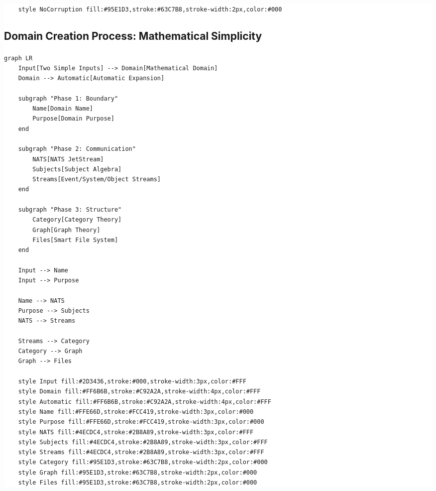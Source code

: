 ```mermaid
    style NoCorruption fill:#95E1D3,stroke:#63C7B8,stroke-width:2px,color:#000
```

## Domain Creation Process: Mathematical Simplicity

```mermaid
graph LR
    Input[Two Simple Inputs] --> Domain[Mathematical Domain]
    Domain --> Automatic[Automatic Expansion]
    
    subgraph "Phase 1: Boundary"
        Name[Domain Name]
        Purpose[Domain Purpose]
    end
    
    subgraph "Phase 2: Communication"
        NATS[NATS JetStream]
        Subjects[Subject Algebra]
        Streams[Event/System/Object Streams]
    end
    
    subgraph "Phase 3: Structure"
        Category[Category Theory]
        Graph[Graph Theory]
        Files[Smart File System]
    end
    
    Input --> Name
    Input --> Purpose
    
    Name --> NATS
    Purpose --> Subjects
    NATS --> Streams
    
    Streams --> Category
    Category --> Graph
    Graph --> Files
    
    style Input fill:#2D3436,stroke:#000,stroke-width:3px,color:#FFF
    style Domain fill:#FF6B6B,stroke:#C92A2A,stroke-width:4px,color:#FFF
    style Automatic fill:#FF6B6B,stroke:#C92A2A,stroke-width:4px,color:#FFF
    style Name fill:#FFE66D,stroke:#FCC419,stroke-width:3px,color:#000
    style Purpose fill:#FFE66D,stroke:#FCC419,stroke-width:3px,color:#000
    style NATS fill:#4ECDC4,stroke:#2B8A89,stroke-width:3px,color:#FFF
    style Subjects fill:#4ECDC4,stroke:#2B8A89,stroke-width:3px,color:#FFF
    style Streams fill:#4ECDC4,stroke:#2B8A89,stroke-width:3px,color:#FFF
    style Category fill:#95E1D3,stroke:#63C7B8,stroke-width:2px,color:#000
    style Graph fill:#95E1D3,stroke:#63C7B8,stroke-width:2px,color:#000
    style Files fill:#95E1D3,stroke:#63C7B8,stroke-width:2px,color:#000
```
